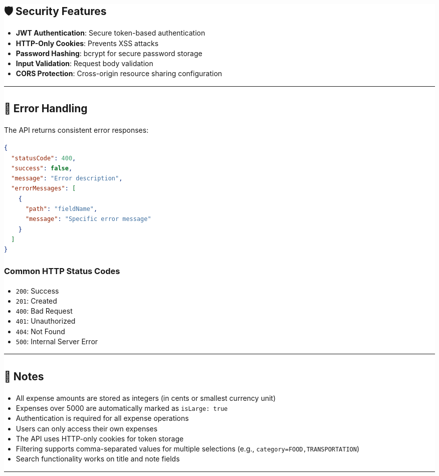 
## 🛡️ Security Features

- **JWT Authentication**: Secure token-based authentication
- **HTTP-Only Cookies**: Prevents XSS attacks
- **Password Hashing**: bcrypt for secure password storage
- **Input Validation**: Request body validation
- **CORS Protection**: Cross-origin resource sharing configuration

---

## 🚨 Error Handling

The API returns consistent error responses:

```json
{
  "statusCode": 400,
  "success": false,
  "message": "Error description",
  "errorMessages": [
    {
      "path": "fieldName",
      "message": "Specific error message"
    }
  ]
}
```

### Common HTTP Status Codes
- `200`: Success
- `201`: Created
- `400`: Bad Request
- `401`: Unauthorized
- `404`: Not Found
- `500`: Internal Server Error

---

## 📝 Notes

- All expense amounts are stored as integers (in cents or smallest currency unit)
- Expenses over 5000 are automatically marked as `isLarge: true`
- Authentication is required for all expense operations
- Users can only access their own expenses
- The API uses HTTP-only cookies for token storage
- Filtering supports comma-separated values for multiple selections (e.g., `category=FOOD,TRANSPORTATION`)
- Search functionality works on title and note fields

---

